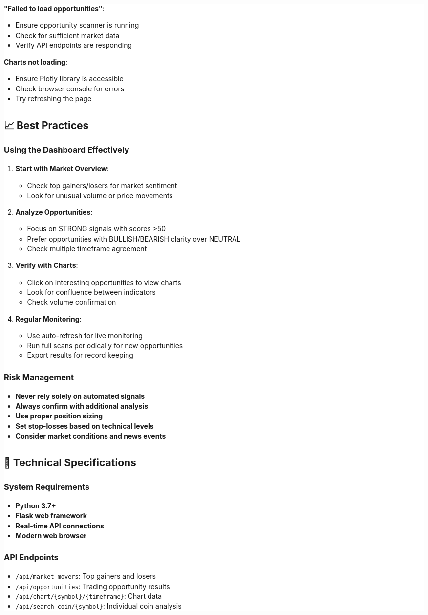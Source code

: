 **"Failed to load opportunities"**:
- Ensure opportunity scanner is running
- Check for sufficient market data
- Verify API endpoints are responding

**Charts not loading**:
- Ensure Plotly library is accessible
- Check browser console for errors
- Try refreshing the page

## 📈 Best Practices

### Using the Dashboard Effectively

1. **Start with Market Overview**:
   - Check top gainers/losers for market sentiment
   - Look for unusual volume or price movements

2. **Analyze Opportunities**:
   - Focus on STRONG signals with scores >50
   - Prefer opportunities with BULLISH/BEARISH clarity over NEUTRAL
   - Check multiple timeframe agreement

3. **Verify with Charts**:
   - Click on interesting opportunities to view charts
   - Look for confluence between indicators
   - Check volume confirmation

4. **Regular Monitoring**:
   - Use auto-refresh for live monitoring
   - Run full scans periodically for new opportunities
   - Export results for record keeping

### Risk Management
- **Never rely solely on automated signals**
- **Always confirm with additional analysis**
- **Use proper position sizing**
- **Set stop-losses based on technical levels**
- **Consider market conditions and news events**

## 🔧 Technical Specifications

### System Requirements
- **Python 3.7+**
- **Flask web framework**
- **Real-time API connections**
- **Modern web browser**

### API Endpoints
- `/api/market_movers`: Top gainers and losers
- `/api/opportunities`: Trading opportunity results  
- `/api/chart/{symbol}/{timeframe}`: Chart data
- `/api/search_coin/{symbol}`: Individual coin analysis
